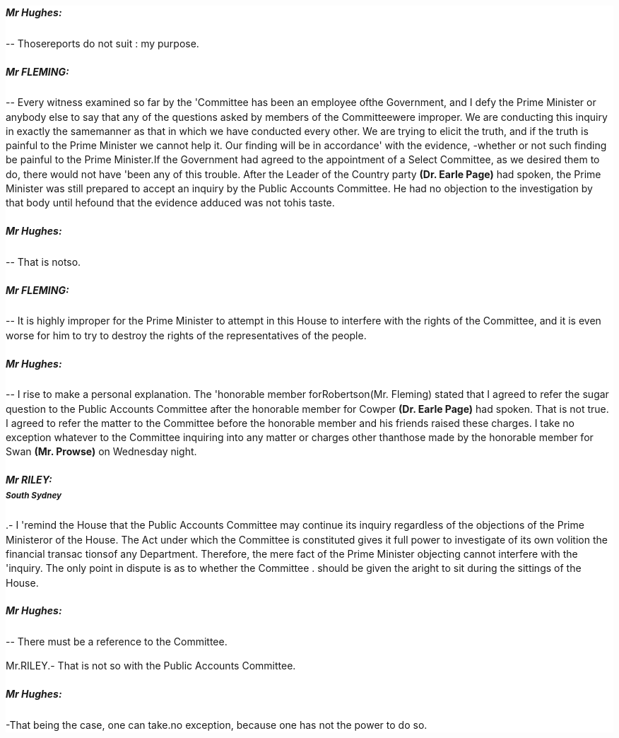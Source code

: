 ##### Mr Hughes:

-- Thosereports do not suit : my purpose. 

##### Mr FLEMING:

-- Every witness examined so far by the 'Committee has been an employee ofthe Government, and I defy the Prime Minister or anybody else to say that any of the questions asked by members of the Committeewere improper. We are conducting this inquiry in exactly the samemanner as that in which we have conducted every other. We are trying to elicit the truth, and if the truth is painful to the Prime Minister we cannot help it. Our finding will be in accordance' with the evidence, -whether or not such finding be painful to the Prime Minister.If the Government had agreed to the appointment of a Select Committee, as we desired them to do, there would not have 'been any of this trouble. After the Leader of the Country party  **(Dr. Earle Page)**  had spoken, the Prime Minister was still prepared to accept an inquiry by the Public Accounts Committee. He had no objection to the investigation by that body until hefound that the evidence adduced was not tohis taste. 

##### Mr Hughes:

-- That is notso. 

##### Mr FLEMING:

-- It is highly improper for the Prime Minister to attempt in this House to interfere with the rights of the Committee, and it is even worse for him to try to destroy the rights of the representatives of the people. 

##### Mr Hughes:

-- I rise to make a personal explanation. The 'honorable member  forRobertson(Mr.  Fleming) stated that I agreed to refer the sugar question to the Public Accounts Committee after the honorable member for Cowper  **(Dr. Earle Page)**  had spoken. That is not true. I agreed to refer the matter to the Committee before the honorable member and his friends raised these charges. I take no exception whatever to the Committee inquiring into any matter or charges other thanthose made by the honorable member for Swan  **(Mr. Prowse)**  on Wednesday night. 

##### Mr RILEY:<br><small class="text-muted">South Sydney</small>

.- I 'remind the House that the Public Accounts Committee may continue its inquiry regardless of the objections of the Prime Ministeror of the House. The Act under which the Committee is constituted gives it full power to investigate of its own volition the financial transac tionsof any Department. Therefore, the mere fact of the Prime Minister objecting cannot interfere with the 'inquiry. The only point in dispute is as to whether the Committee . should be given the aright to sit during the sittings of the House. 

##### Mr Hughes:

-- There must be a reference to the Committee. 

Mr.RILEY.- That is not so with the Public Accounts Committee. 

##### Mr Hughes:

-That being the case, one can take.no exception, because one has not the power to do so. 

